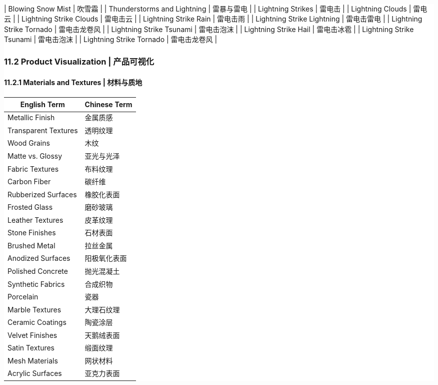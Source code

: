 | Blowing Snow Mist           | 吹雪霜         |
| Thunderstorms and Lightning | 雷暴与雷电     |
| Lightning Strikes           | 雷电击         |
| Lightning Clouds            | 雷电云         |
| Lightning Strike Clouds     | 雷电击云       |
| Lightning Strike Rain       | 雷电击雨       |
| Lightning Strike Lightning  | 雷电击雷电     |
| Lightning Strike Tornado    | 雷电击龙卷风   |
| Lightning Strike Tsunami    | 雷电击泡沫     |
| Lightning Strike Hail       | 雷电击冰雹     |
| Lightning Strike Tsunami    | 雷电击泡沫     |
| Lightning Strike Tornado    | 雷电击龙卷风   |

### 11.2 Product Visualization | 产品可视化

#### 11.2.1 Materials and Textures | 材料与质地

| English Term           | Chinese Term   |
| ---------------------- | -------------- |
| Metallic Finish        | 金属质感       |
| Transparent Textures   | 透明纹理       |
| Wood Grains            | 木纹           |
| Matte vs. Glossy       | 亚光与光泽     |
| Fabric Textures        | 布料纹理       |
| Carbon Fiber           | 碳纤维         |
| Rubberized Surfaces    | 橡胶化表面     |
| Frosted Glass          | 磨砂玻璃       |
| Leather Textures       | 皮革纹理       |
| Stone Finishes         | 石材表面       |
| Brushed Metal          | 拉丝金属       |
| Anodized Surfaces      | 阳极氧化表面   |
| Polished Concrete      | 抛光混凝土     |
| Synthetic Fabrics      | 合成织物       |
| Porcelain              | 瓷器           |
| Marble Textures        | 大理石纹理     |
| Ceramic Coatings       | 陶瓷涂层       |
| Velvet Finishes        | 天鹅绒表面     |
| Satin Textures         | 缎面纹理       |
| Mesh Materials         | 网状材料       |
| Acrylic Surfaces       | 亚克力表面     |